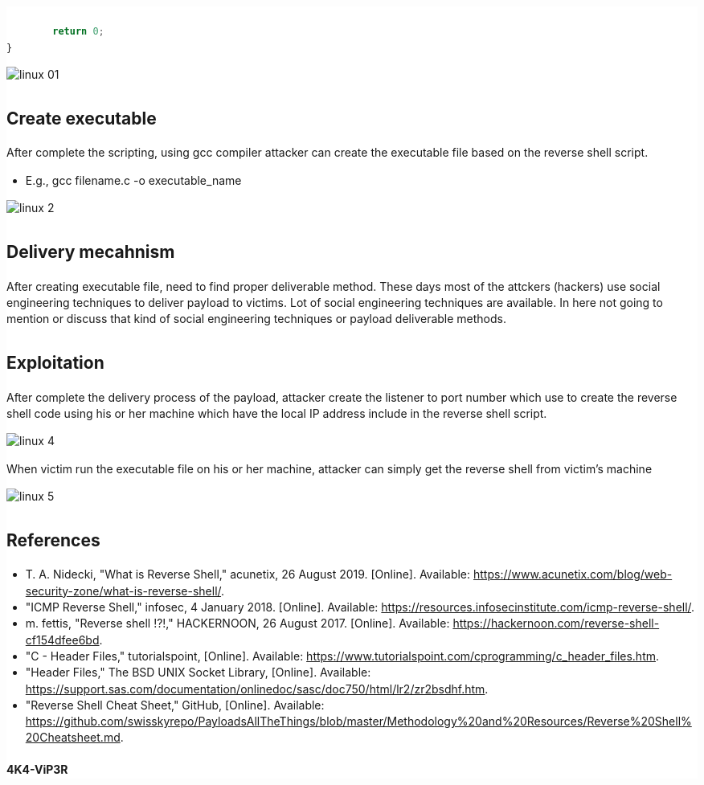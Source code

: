 ```javascript

        return 0;
}
```

![linux 01](https://user-images.githubusercontent.com/61746939/81787474-b9623500-951e-11ea-9ebf-f817410a7e72.PNG)

## Create executable

After complete the scripting, using gcc compiler attacker can create the executable file based on the reverse shell script.

- E.g., gcc filename.c -o executable_name

![linux 2](https://user-images.githubusercontent.com/61746939/81787741-1cec6280-951f-11ea-96a1-9c894fcec764.PNG)

## Delivery mecahnism

After creating executable file, need to find proper deliverable method. These days most of the attckers (hackers) use social engineering techniques to deliver payload to victims. Lot of social engineering techniques are available. In here not going to mention or discuss that kind of social engineering techniques or payload deliverable methods.

## Exploitation

After complete the delivery process of the payload, attacker create the listener to port number which use to create the reverse shell code using his or her machine which have the local IP address include in the reverse shell script.

![linux 4](https://user-images.githubusercontent.com/61746939/81788045-89676180-951f-11ea-9c0d-2e11f48f8fe0.PNG)

When victim run the executable file on his or her machine, attacker can simply get the reverse shell from victim’s machine

![linux 5](https://user-images.githubusercontent.com/61746939/81788235-d9debf00-951f-11ea-8e07-a551370f4789.PNG)

## References

- T. A. Nidecki, "What is Reverse Shell," acunetix, 26 August 2019. [Online]. Available: https://www.acunetix.com/blog/web-security-zone/what-is-reverse-shell/.
- "ICMP Reverse Shell," infosec, 4 January 2018. [Online]. Available: https://resources.infosecinstitute.com/icmp-reverse-shell/.
- m. fettis, "Reverse shell !?!," HACKERNOON, 26 August 2017. [Online]. Available: https://hackernoon.com/reverse-shell-cf154dfee6bd.
- "C - Header Files," tutorialspoint, [Online]. Available: https://www.tutorialspoint.com/cprogramming/c_header_files.htm.
- "Header Files," The BSD UNIX Socket Library, [Online]. Available: https://support.sas.com/documentation/onlinedoc/sasc/doc750/html/lr2/zr2bsdhf.htm.
- "Reverse Shell Cheat Sheet," GitHub, [Online]. Available: https://github.com/swisskyrepo/PayloadsAllTheThings/blob/master/Methodology%20and%20Resources/Reverse%20Shell%20Cheatsheet.md.

#### 4K4-ViP3R
